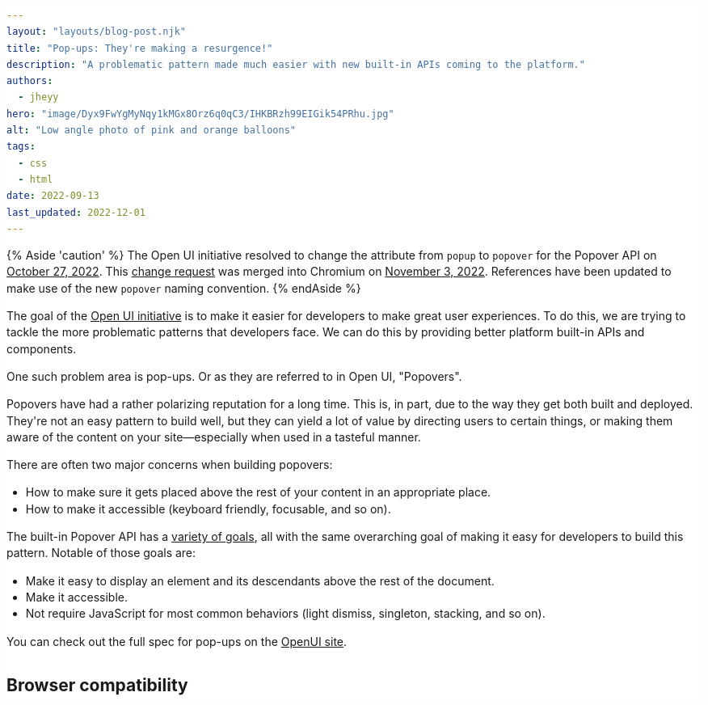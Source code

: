 ```yaml
---
layout: "layouts/blog-post.njk"
title: "Pop-ups: They're making a resurgence!"
description: "A problematic pattern made much easier with new built-in APIs coming to the platform."
authors:
  - jheyy
hero: "image/Dyx9FwYgMyNqy1kMGx8Orz6q0qC3/IHKBRzh99EIGik54PRhu.jpg"
alt: "Low angle photo of pink and orange balloons"
tags:
  - css
  - html
date: 2022-09-13
last_updated: 2022-12-01
---
```


{% Aside 'caution' %}
The Open UI initiative resolved to change the attribute from `popup` to `popover` for the Popover API on [October 27, 2022](https://github.com/openui/open-ui/issues/627).
This [change request](https://chromium-review.googlesource.com/c/chromium/src/+/3991667) was merged into Chromium on [November 3, 2022](https://chromium-review.googlesource.com/c/chromium/src/+/3991667). References have been updated to make use of the new `popover` naming convention.
{% endAside %}

The goal of the [Open UI initiative](https://open-ui.org/) is to make it easier for developers to make great user experiences. To do this, we are trying to tackle the more problematic patterns that developers face. We can do this by providing better platform built-in APIs and components.

One such problem area is pop-ups. Or as they are referred to in Open UI, "Popovers".

Popovers have had a rather polarizing reputation for a long time. This is, in part, due to the way they get both built and deployed. They're not an easy pattern to build well, but they can yield a lot of value by directing users to certain things, or making them aware of the content on your site—especially when used in a tasteful manner. 

There are often two major concerns when building popovers:

- How to make sure it gets placed above the rest of your content in an appropriate place.
- How to make it accessible (keyboard friendly, focusable, and so on).

The built-in Popover API has a [variety of goals](https://open-ui.org/components/popup.research.explainer#goals), all with the same overarching goal of making it easy for developers to build this pattern. Notable of those goals are:

- Make it easy to display an element and its descendants above the rest of the document.
- Make it accessible.
- Not require JavaScript for most common behaviors  (light dismiss, singleton, stacking, and so on).

You can check out the full spec for pop-ups on the [OpenUI site](https://open-ui.org/components/popup.research.explainer).

## Browser compatibility
